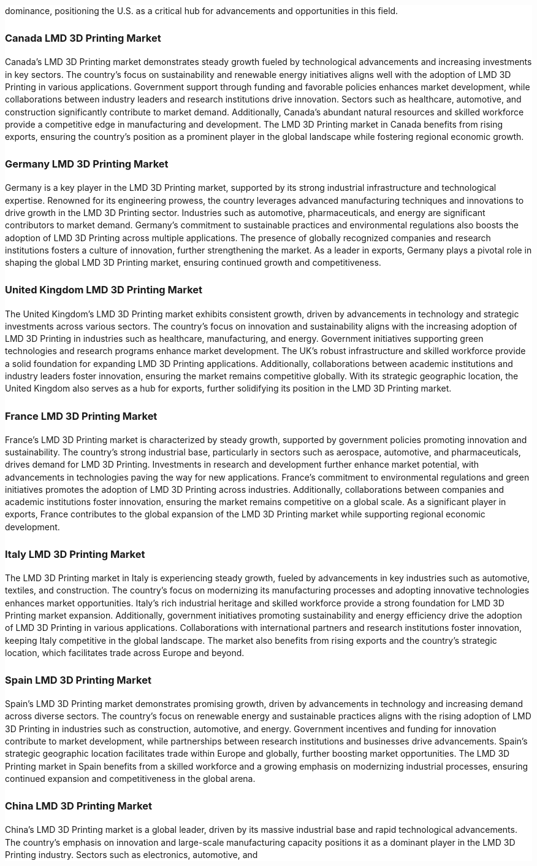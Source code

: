 dominance, positioning the U.S. as a critical hub for advancements and opportunities in this field.</p><h3>Canada LMD 3D Printing Market</h3><p>Canada&rsquo;s LMD 3D Printing market demonstrates steady growth fueled by technological advancements and increasing investments in key sectors. The country&rsquo;s focus on sustainability and renewable energy initiatives aligns well with the adoption of LMD 3D Printing in various applications. Government support through funding and favorable policies enhances market development, while collaborations between industry leaders and research institutions drive innovation. Sectors such as healthcare, automotive, and construction significantly contribute to market demand. Additionally, Canada&rsquo;s abundant natural resources and skilled workforce provide a competitive edge in manufacturing and development. The LMD 3D Printing market in Canada benefits from rising exports, ensuring the country&rsquo;s position as a prominent player in the global landscape while fostering regional economic growth.</p><h3>Germany LMD 3D Printing Market</h3><p>Germany is a key player in the LMD 3D Printing market, supported by its strong industrial infrastructure and technological expertise. Renowned for its engineering prowess, the country leverages advanced manufacturing techniques and innovations to drive growth in the LMD 3D Printing sector. Industries such as automotive, pharmaceuticals, and energy are significant contributors to market demand. Germany&rsquo;s commitment to sustainable practices and environmental regulations also boosts the adoption of LMD 3D Printing across multiple applications. The presence of globally recognized companies and research institutions fosters a culture of innovation, further strengthening the market. As a leader in exports, Germany plays a pivotal role in shaping the global LMD 3D Printing market, ensuring continued growth and competitiveness.</p><h3>United Kingdom LMD 3D Printing Market</h3><p>The United Kingdom&rsquo;s LMD 3D Printing market exhibits consistent growth, driven by advancements in technology and strategic investments across various sectors. The country&rsquo;s focus on innovation and sustainability aligns with the increasing adoption of LMD 3D Printing in industries such as healthcare, manufacturing, and energy. Government initiatives supporting green technologies and research programs enhance market development. The UK&rsquo;s robust infrastructure and skilled workforce provide a solid foundation for expanding LMD 3D Printing applications. Additionally, collaborations between academic institutions and industry leaders foster innovation, ensuring the market remains competitive globally. With its strategic geographic location, the United Kingdom also serves as a hub for exports, further solidifying its position in the LMD 3D Printing market.</p><h3>France LMD 3D Printing Market</h3><p>France&rsquo;s LMD 3D Printing market is characterized by steady growth, supported by government policies promoting innovation and sustainability. The country&rsquo;s strong industrial base, particularly in sectors such as aerospace, automotive, and pharmaceuticals, drives demand for LMD 3D Printing. Investments in research and development further enhance market potential, with advancements in technologies paving the way for new applications. France&rsquo;s commitment to environmental regulations and green initiatives promotes the adoption of LMD 3D Printing across industries. Additionally, collaborations between companies and academic institutions foster innovation, ensuring the market remains competitive on a global scale. As a significant player in exports, France contributes to the global expansion of the LMD 3D Printing market while supporting regional economic development.</p><h3>Italy LMD 3D Printing Market</h3><p>The LMD 3D Printing market in Italy is experiencing steady growth, fueled by advancements in key industries such as automotive, textiles, and construction. The country&rsquo;s focus on modernizing its manufacturing processes and adopting innovative technologies enhances market opportunities. Italy&rsquo;s rich industrial heritage and skilled workforce provide a strong foundation for LMD 3D Printing market expansion. Additionally, government initiatives promoting sustainability and energy efficiency drive the adoption of LMD 3D Printing in various applications. Collaborations with international partners and research institutions foster innovation, keeping Italy competitive in the global landscape. The market also benefits from rising exports and the country&rsquo;s strategic location, which facilitates trade across Europe and beyond.</p><h3>Spain LMD 3D Printing Market</h3><p>Spain&rsquo;s LMD 3D Printing market demonstrates promising growth, driven by advancements in technology and increasing demand across diverse sectors. The country&rsquo;s focus on renewable energy and sustainable practices aligns with the rising adoption of LMD 3D Printing in industries such as construction, automotive, and energy. Government incentives and funding for innovation contribute to market development, while partnerships between research institutions and businesses drive advancements. Spain&rsquo;s strategic geographic location facilitates trade within Europe and globally, further boosting market opportunities. The LMD 3D Printing market in Spain benefits from a skilled workforce and a growing emphasis on modernizing industrial processes, ensuring continued expansion and competitiveness in the global arena.</p><h3>China LMD 3D Printing Market</h3><p>China&rsquo;s LMD 3D Printing market is a global leader, driven by its massive industrial base and rapid technological advancements. The country&rsquo;s emphasis on innovation and large-scale manufacturing capacity positions it as a dominant player in the LMD 3D Printing industry. Sectors such as electronics, automotive, and